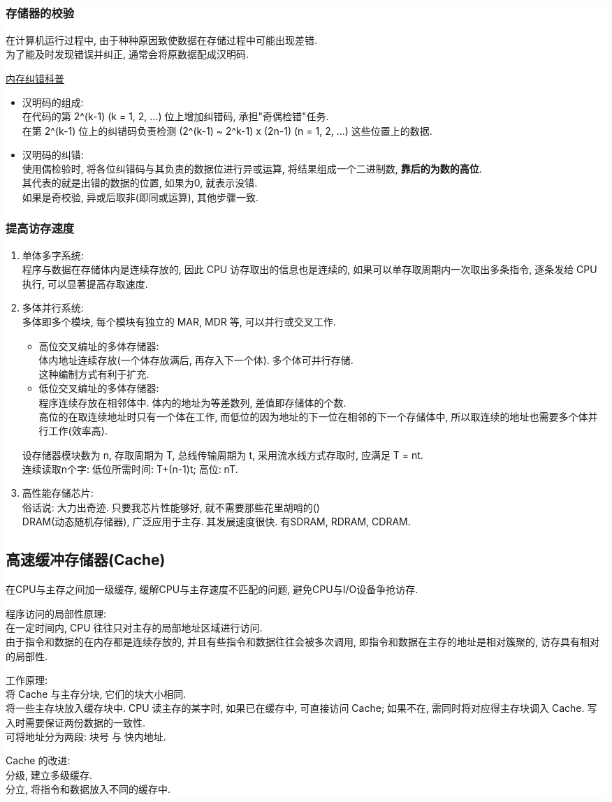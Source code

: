 
### 存储器的校验

在计算机运行过程中, 由于种种原因致使数据在存储过程中可能出现差错.  
为了能及时发现错误并纠正, 通常会将原数据配成汉明码.  

[内存纠错科普](https://www.bilibili.com/video/BV1GF411V7sC)

- 汉明码的组成:  
    在代码的第 2^(k-1) (k = 1, 2, ...) 位上增加纠错码, 承担"奇偶检错"任务.  
    在第 2^(k-1) 位上的纠错码负责检测 (2^(k-1) ~ 2^k-1) x (2n-1) (n = 1, 2, ...) 这些位置上的数据.  

- 汉明码的纠错:  
    使用偶检验时, 将各位纠错码与其负责的数据位进行异或运算, 将结果组成一个二进制数, **靠后的为数的高位**.  
    其代表的就是出错的数据的位置, 如果为0, 就表示没错.  
    如果是奇校验, 异或后取非(即同或运算), 其他步骤一致.  


### 提高访存速度

1. 单体多字系统:  
    程序与数据在存储体内是连续存放的, 因此 CPU 访存取出的信息也是连续的, 如果可以单存取周期内一次取出多条指令, 逐条发给 CPU 执行, 可以显著提高存取速度.  

2. 多体并行系统:  
    多体即多个模块, 每个模块有独立的 MAR, MDR 等, 可以并行或交叉工作.  
    - 高位交叉编址的多体存储器:  
        体内地址连续存放(一个体存放满后, 再存入下一个体). 多个体可并行存储.  
        这种编制方式有利于扩充.  
    - 低位交叉编址的多体存储器:  
        程序连续存放在相邻体中. 体内的地址为等差数列, 差值即存储体的个数.  
    高位的在取连续地址时只有一个体在工作, 而低位的因为地址的下一位在相邻的下一个存储体中, 所以取连续的地址也需要多个体并行工作(效率高).  

    设存储器模块数为 n, 存取周期为 T, 总线传输周期为 t, 采用流水线方式存取时, 应满足 T = nt.  
    连续读取n个字: 低位所需时间: T+(n-1)t; 高位: nT.  

3. 高性能存储芯片:  
    俗话说: 大力出奇迹. 只要我芯片性能够好, 就不需要那些花里胡哨的()  
    DRAM(动态随机存储器), 广泛应用于主存. 其发展速度很快. 有SDRAM, RDRAM, CDRAM.  


## 高速缓冲存储器(Cache)

在CPU与主存之间加一级缓存, 缓解CPU与主存速度不匹配的问题, 避免CPU与I/O设备争抢访存. 

程序访问的局部性原理:  
在一定时间内, CPU 往往只对主存的局部地址区域进行访问.  
由于指令和数据的在内存都是连续存放的, 并且有些指令和数据往往会被多次调用, 即指令和数据在主存的地址是相对簇聚的, 访存具有相对的局部性.  

工作原理:  
将 Cache 与主存分块, 它们的块大小相同.  
将一些主存块放入缓存块中. CPU 读主存的某字时, 如果已在缓存中, 可直接访问 Cache; 如果不在, 需同时将对应得主存块调入 Cache. 写入时需要保证两份数据的一致性.  
可将地址分为两段: 块号 与 快内地址.  

Cache 的改进:  
分级, 建立多级缓存.  
分立, 将指令和数据放入不同的缓存中.  
